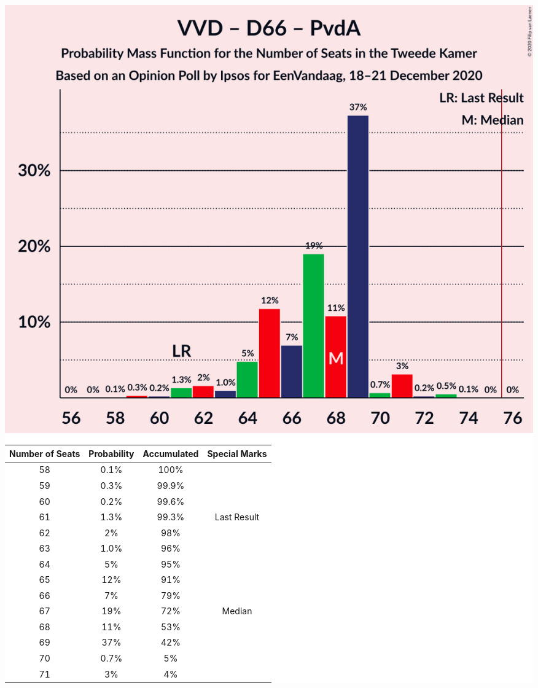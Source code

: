 ![Graph with seats probability mass function not yet produced](2020-12-21-Ipsos-coalitions-seats-pmf-vvd–d66–pvda.png "Seats Probability Mass Function")

| Number of Seats | Probability | Accumulated | Special Marks |
|:---------------:|:-----------:|:-----------:|:-------------:|
| 58 | 0.1% | 100% |  |
| 59 | 0.3% | 99.9% |  |
| 60 | 0.2% | 99.6% |  |
| 61 | 1.3% | 99.3% | Last Result |
| 62 | 2% | 98% |  |
| 63 | 1.0% | 96% |  |
| 64 | 5% | 95% |  |
| 65 | 12% | 91% |  |
| 66 | 7% | 79% |  |
| 67 | 19% | 72% | Median |
| 68 | 11% | 53% |  |
| 69 | 37% | 42% |  |
| 70 | 0.7% | 5% |  |
| 71 | 3% | 4% |  |